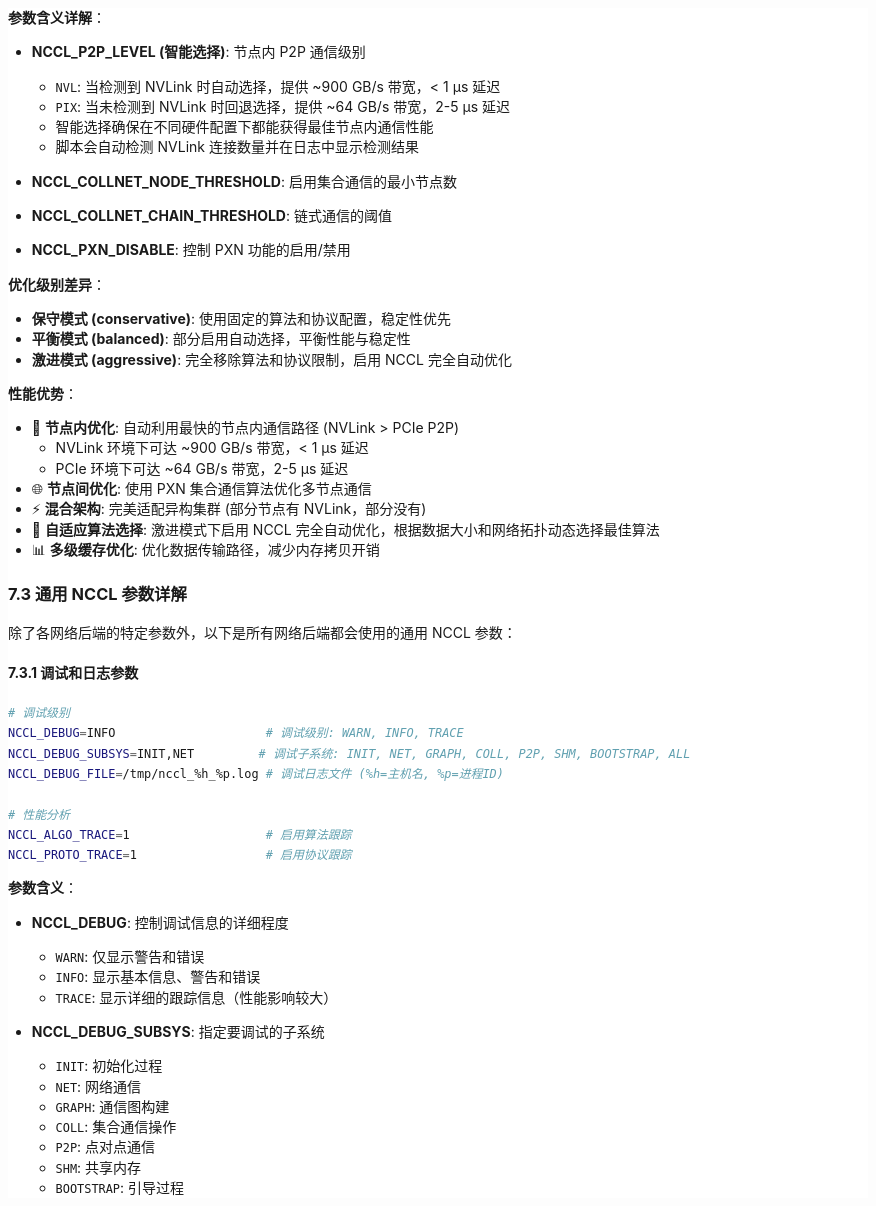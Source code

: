 **参数含义详解**：

- **NCCL_P2P_LEVEL (智能选择)**: 节点内 P2P 通信级别
  - `NVL`: 当检测到 NVLink 时自动选择，提供 ~900 GB/s 带宽，< 1 μs 延迟
  - `PIX`: 当未检测到 NVLink 时回退选择，提供 ~64 GB/s 带宽，2-5 μs 延迟
  - 智能选择确保在不同硬件配置下都能获得最佳节点内通信性能
  - 脚本会自动检测 NVLink 连接数量并在日志中显示检测结果

- **NCCL_COLLNET_NODE_THRESHOLD**: 启用集合通信的最小节点数
- **NCCL_COLLNET_CHAIN_THRESHOLD**: 链式通信的阈值
- **NCCL_PXN_DISABLE**: 控制 PXN 功能的启用/禁用

**优化级别差异**：

- **保守模式 (conservative)**: 使用固定的算法和协议配置，稳定性优先
- **平衡模式 (balanced)**: 部分启用自动选择，平衡性能与稳定性
- **激进模式 (aggressive)**: 完全移除算法和协议限制，启用 NCCL 完全自动优化

**性能优势**：

- 🚀 **节点内优化**: 自动利用最快的节点内通信路径 (NVLink > PCIe P2P)
  - NVLink 环境下可达 ~900 GB/s 带宽，< 1 μs 延迟
  - PCIe 环境下可达 ~64 GB/s 带宽，2-5 μs 延迟
- 🌐 **节点间优化**: 使用 PXN 集合通信算法优化多节点通信
- ⚡ **混合架构**: 完美适配异构集群 (部分节点有 NVLink，部分没有)
- 🎯 **自适应算法选择**: 激进模式下启用 NCCL 完全自动优化，根据数据大小和网络拓扑动态选择最佳算法
- 📊 **多级缓存优化**: 优化数据传输路径，减少内存拷贝开销

### 7.3 通用 NCCL 参数详解

除了各网络后端的特定参数外，以下是所有网络后端都会使用的通用 NCCL 参数：

#### 7.3.1 调试和日志参数

```bash
# 调试级别
NCCL_DEBUG=INFO                     # 调试级别: WARN, INFO, TRACE
NCCL_DEBUG_SUBSYS=INIT,NET         # 调试子系统: INIT, NET, GRAPH, COLL, P2P, SHM, BOOTSTRAP, ALL
NCCL_DEBUG_FILE=/tmp/nccl_%h_%p.log # 调试日志文件 (%h=主机名, %p=进程ID)

# 性能分析
NCCL_ALGO_TRACE=1                   # 启用算法跟踪
NCCL_PROTO_TRACE=1                  # 启用协议跟踪
```

**参数含义**：

- **NCCL_DEBUG**: 控制调试信息的详细程度
  - `WARN`: 仅显示警告和错误
  - `INFO`: 显示基本信息、警告和错误
  - `TRACE`: 显示详细的跟踪信息（性能影响较大）

- **NCCL_DEBUG_SUBSYS**: 指定要调试的子系统
  - `INIT`: 初始化过程
  - `NET`: 网络通信
  - `GRAPH`: 通信图构建
  - `COLL`: 集合通信操作
  - `P2P`: 点对点通信
  - `SHM`: 共享内存
  - `BOOTSTRAP`: 引导过程
